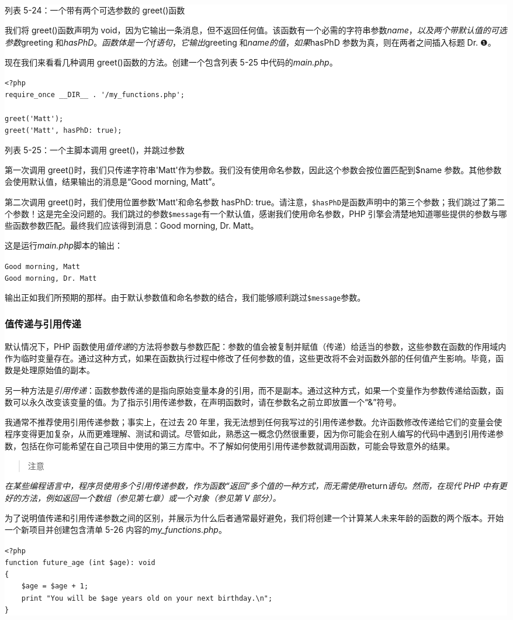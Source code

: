列表 5-24：一个带有两个可选参数的 greet()函数

我们将 greet()函数声明为 void，因为它输出一条消息，但不返回任何值。该函数有一个必需的字符串参数$name，以及两个带默认值的可选参数$greeting 和$hasPhD。函数体是一个 if 语句，它输出$greeting 和$name 的值，如果$hasPhD 参数为真，则在两者之间插入标题 Dr. ❶。

现在我们来看看几种调用 greet()函数的方法。创建一个包含列表 5-25 中代码的*main.php*。

```
<?php
require_once __DIR__ . '/my_functions.php';

greet('Matt');
greet('Matt', hasPhD: true);
```

列表 5-25：一个主脚本调用 greet()，并跳过参数

第一次调用 greet()时，我们只传递字符串'Matt'作为参数。我们没有使用命名参数，因此这个参数会按位置匹配到$name 参数。其他参数会使用默认值，结果输出的消息是“Good morning, Matt”。

第二次调用 greet()时，我们使用位置参数'Matt'和命名参数 hasPhD: true。请注意，`$hasPhD`是函数声明中的第三个参数；我们跳过了第二个参数！这是完全没问题的。我们跳过的参数`$message`有一个默认值，感谢我们使用命名参数，PHP 引擎会清楚地知道哪些提供的参数与哪些函数参数匹配。最终我们应该得到消息：Good morning, Dr. Matt。

这是运行*main.php*脚本的输出：

```
Good morning, Matt
Good morning, Dr. Matt
```

输出正如我们所预期的那样。由于默认参数值和命名参数的结合，我们能够顺利跳过`$message`参数。

### 值传递与引用传递

默认情况下，PHP 函数使用*值传递*的方法将参数与参数匹配：参数的值会被复制并赋值（传递）给适当的参数，这些参数在函数的作用域内作为临时变量存在。通过这种方式，如果在函数执行过程中修改了任何参数的值，这些更改将不会对函数外部的任何值产生影响。毕竟，函数是处理原始值的副本。

另一种方法是*引用传递*：函数参数传递的是指向原始变量本身的引用，而不是副本。通过这种方式，如果一个变量作为参数传递给函数，函数可以永久改变该变量的值。为了指示引用传递参数，在声明函数时，请在参数名之前立即放置一个“&”符号。

我通常不推荐使用引用传递参数；事实上，在过去 20 年里，我无法想到任何我写过的引用传递参数。允许函数修改传递给它们的变量会使程序变得更加复杂，从而更难理解、测试和调试。尽管如此，熟悉这一概念仍然很重要，因为你可能会在别人编写的代码中遇到引用传递参数，包括在你可能希望在自己项目中使用的第三方库中。不了解如何使用引用传递参数就调用函数，可能会导致意外的结果。

> 注意

*在某些编程语言中，程序员使用多个引用传递参数，作为函数“返回”多个值的一种方式，而无需使用*return*语句。然而，在现代 PHP 中有更好的方法，例如返回一个数组（参见第七章）或一个对象（参见第 V 部分）。*

为了说明值传递和引用传递参数之间的区别，并展示为什么后者通常最好避免，我们将创建一个计算某人未来年龄的函数的两个版本。开始一个新项目并创建包含清单 5-26 内容的*my_functions.php*。

```
<?php
function future_age (int $age): void
{
    $age = $age + 1;
    print "You will be $age years old on your next birthday.\n";
}
```
